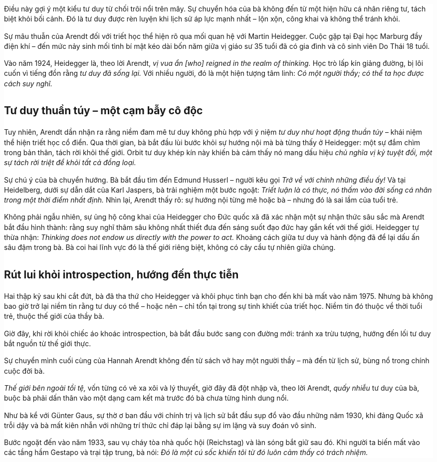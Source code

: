 Điều này gợi ý một kiểu tư duy từ chối trôi nổi trên mây. Sự chuyển hóa của bà không đến từ một hiện hữu cá nhân riêng tư, tách biệt khỏi bối cảnh. Đó là tư duy được rèn luyện khi lịch sử áp lực mạnh nhất – lộn xộn, công khai và không thể tránh khỏi.

Sự mâu thuẫn của Arendt đối với triết học thể hiện rõ qua mối quan hệ với Martin Heidegger. Cuộc gặp tại Đại học Marburg đầy điện khí – đến mức nảy sinh mối tình bí mật kéo dài bốn năm giữa vị giáo sư 35 tuổi đã có gia đình và cô sinh viên Do Thái 18 tuổi.

Vào năm 1924, Heidegger là, theo lời Arendt, _vị vua ẩn \[who] reigned in the realm of thinking._ Học trò lấp kín giảng đường, bị lôi cuốn vì tiếng đồn rằng _tư duy đã sống lại._ Với nhiều người, đó là một hiện tượng tâm linh: _Có một người thầy; có thể ta học được cách suy nghĩ._

## Tư duy thuần túy – một cạm bẫy cô độc

Tuy nhiên, Arendt dần nhận ra rằng niềm đam mê tư duy không phù hợp với ý niệm _tư duy như hoạt động thuần túy_ – khái niệm thể hiện triết học cổ điển. Qua thời gian, bà bắt đầu lùi bước khỏi sự hướng nội mà bà từng thấy ở Heidegger: một sự đắm chìm trong bản thân, tách rời khỏi thế giới. Orbit tư duy khép kín này khiến bà cảm thấy nó mang dấu hiệu _chủ nghĩa vị kỷ tuyệt đối, một sự tách rời triệt để khỏi tất cả đồng loại._

Sự chú ý của bà chuyển hướng. Bà bắt đầu tìm đến Edmund Husserl – người kêu gọi _Trở về với chính những điều ấy!_ Và tại Heidelberg, dưới sự dẫn dắt của Karl Jaspers, bà trải nghiệm một bước ngoặt: _Triết luận là có thực, nó thấm vào đời sống cá nhân trong một thời điểm nhất định._ Nhìn lại, Arendt thấy rõ: sự hướng nội từng mê hoặc bà – nhưng đó là sai lầm của tuổi trẻ.

Không phải ngẫu nhiên, sự ủng hộ công khai của Heidegger cho Đức quốc xã đã xác nhận một sự nhận thức sâu sắc mà Arendt bắt đầu hình thành: rằng suy nghĩ thâm sâu không nhất thiết đưa đến sáng suốt đạo đức hay gắn kết với thế giới. Heidegger tự thừa nhận: _Thinking does not endow us directly with the power to act._ Khoảng cách giữa tư duy và hành động đã để lại dấu ấn sâu đậm trong bà. Bà coi hai lĩnh vực đó là thế giới riêng biệt, không có cây cầu tự nhiên giữa chúng.

## Rút lui khỏi introspection, hướng đến thực tiễn

Hai thập kỷ sau khi cắt đứt, bà đã tha thứ cho Heidegger và khôi phục tình bạn cho đến khi bà mất vào năm 1975. Nhưng bà không bao giờ trở lại niềm tin rằng tư duy có thể – hoặc nên – chỉ tồn tại trong sự tinh khiết của triết học. Niềm tin đó thuộc về thời tuổi trẻ, thuộc thế giới của thầy bà.

Giờ đây, khi rời khỏi chiếc áo khoác introspection, bà bắt đầu bước sang con đường mới: tránh xa trừu tượng, hướng đến lối tư duy bắt nguồn từ thế giới thực.

Sự chuyển mình cuối cùng của Hannah Arendt không đến từ sách vở hay một người thầy – mà đến từ lịch sử, bùng nổ trong chính cuộc đời bà.

_Thế giới bên ngoài tồi tệ,_ vốn từng có vẻ xa xôi và lý thuyết, giờ đây đã đột nhập và, theo lời Arendt, _quấy nhiễu_ tư duy của bà, buộc bà phải dấn thân vào một dạng cam kết mà trước đó bà chưa từng hình dung nổi.

Như bà kể với Günter Gaus, sự thờ ơ ban đầu với chính trị và lịch sử bắt đầu sụp đổ vào đầu những năm 1930, khi đảng Quốc xã trỗi dậy và bà mất kiên nhẫn với những trí thức chỉ đáp lại bằng sự im lặng và suy đoán vô sinh.

Bước ngoặt đến vào năm 1933, sau vụ cháy tòa nhà quốc hội (Reichstag) và làn sóng bắt giữ sau đó. Khi người ta biến mất vào các tầng hầm Gestapo và trại tập trung, bà nói: _Đó là một cú sốc khiến tôi từ đó luôn cảm thấy có trách nhiệm._
